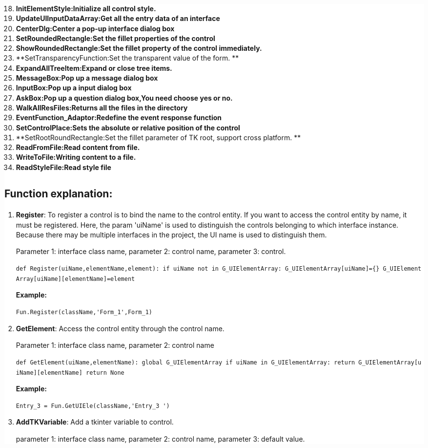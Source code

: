 18. **InitElementStyle:Initialize all control style.**
19. **UpdateUIInputDataArray:Get all the entry data of an interface**
20. **CenterDlg:Center a pop-up interface dialog box**
21. **SetRoundedRectangle:Set the fillet properties of the control**
22. **ShowRoundedRectangle:Set the fillet property of the control immediately.**
23. **SetTransparencyFunction:Set the transparent value of the form. **
24. **ExpandAllTreeItem:Expand or close tree items.**
25. **MessageBox:Pop up a message dialog box**
26. **InputBox:Pop up a input dialog box**
27. **AskBox:Pop up a question dialog box,You need choose yes or no.**
28. **WalkAllResFiles:Returns all the files in the directory**
29. **EventFunction_Adaptor:Redefine the event response function**
30. **SetControlPlace:Sets the absolute or relative position of the control**
31. **SetRootRoundRectangle:Set the fillet parameter of TK root, support cross platform. **
32. **ReadFromFile:Read content from file.** 
33. **WriteToFile:Writing content to a file.**
34. **ReadStyleFile:Read style file**



## Function explanation:

1. **Register**: To register a control is to bind the name to the control entity. If you want to access the control entity by name, it must be registered. Here, the param 'uiName' is used to distinguish the controls belonging to which interface instance. Because there may be multiple interfaces in the project, the UI name is used to distinguish them.

   Parameter 1: interface class name, parameter 2: control name, parameter 3: control.

   `def Register(uiName,elementName,element):
       if uiName not in G_UIElementArray:
           G_UIElementArray[uiName]={}
       G_UIElementArray[uiName][elementName]=element`

   **Example:**

   `Fun.Register(className,'Form_1',Form_1)`

   

2. **GetElement**: Access the control entity through the control name.

   Parameter 1: interface class name, parameter 2: control name

   `def GetElement(uiName,elementName):
       global G_UIElementArray
       if uiName in G_UIElementArray:
           return G_UIElementArray[uiName][elementName]
       return None`

   **Example:**

   `Entry_3 = Fun.GetUIEle(className,'Entry_3 ')`

   

3. **AddTKVariable**: Add a tkinter variable to control.

   parameter 1: interface class name, parameter 2: control name, parameter 3: default value.
